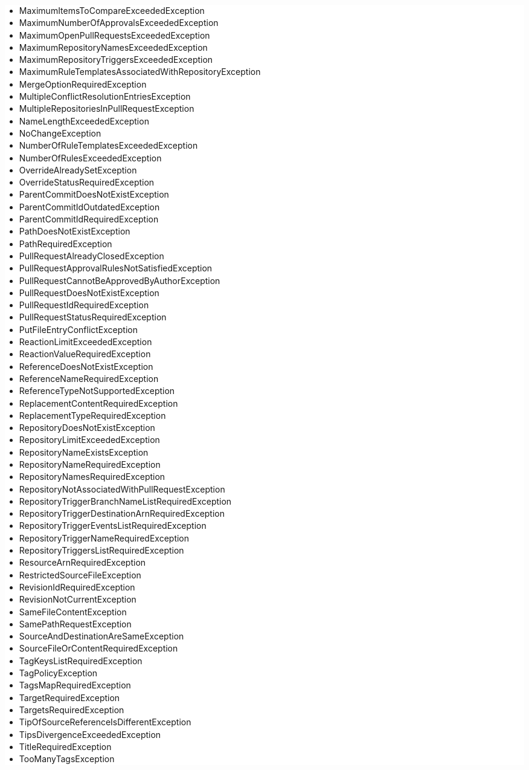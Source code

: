 - MaximumItemsToCompareExceededException
- MaximumNumberOfApprovalsExceededException
- MaximumOpenPullRequestsExceededException
- MaximumRepositoryNamesExceededException
- MaximumRepositoryTriggersExceededException
- MaximumRuleTemplatesAssociatedWithRepositoryException
- MergeOptionRequiredException
- MultipleConflictResolutionEntriesException
- MultipleRepositoriesInPullRequestException
- NameLengthExceededException
- NoChangeException
- NumberOfRuleTemplatesExceededException
- NumberOfRulesExceededException
- OverrideAlreadySetException
- OverrideStatusRequiredException
- ParentCommitDoesNotExistException
- ParentCommitIdOutdatedException
- ParentCommitIdRequiredException
- PathDoesNotExistException
- PathRequiredException
- PullRequestAlreadyClosedException
- PullRequestApprovalRulesNotSatisfiedException
- PullRequestCannotBeApprovedByAuthorException
- PullRequestDoesNotExistException
- PullRequestIdRequiredException
- PullRequestStatusRequiredException
- PutFileEntryConflictException
- ReactionLimitExceededException
- ReactionValueRequiredException
- ReferenceDoesNotExistException
- ReferenceNameRequiredException
- ReferenceTypeNotSupportedException
- ReplacementContentRequiredException
- ReplacementTypeRequiredException
- RepositoryDoesNotExistException
- RepositoryLimitExceededException
- RepositoryNameExistsException
- RepositoryNameRequiredException
- RepositoryNamesRequiredException
- RepositoryNotAssociatedWithPullRequestException
- RepositoryTriggerBranchNameListRequiredException
- RepositoryTriggerDestinationArnRequiredException
- RepositoryTriggerEventsListRequiredException
- RepositoryTriggerNameRequiredException
- RepositoryTriggersListRequiredException
- ResourceArnRequiredException
- RestrictedSourceFileException
- RevisionIdRequiredException
- RevisionNotCurrentException
- SameFileContentException
- SamePathRequestException
- SourceAndDestinationAreSameException
- SourceFileOrContentRequiredException
- TagKeysListRequiredException
- TagPolicyException
- TagsMapRequiredException
- TargetRequiredException
- TargetsRequiredException
- TipOfSourceReferenceIsDifferentException
- TipsDivergenceExceededException
- TitleRequiredException
- TooManyTagsException
